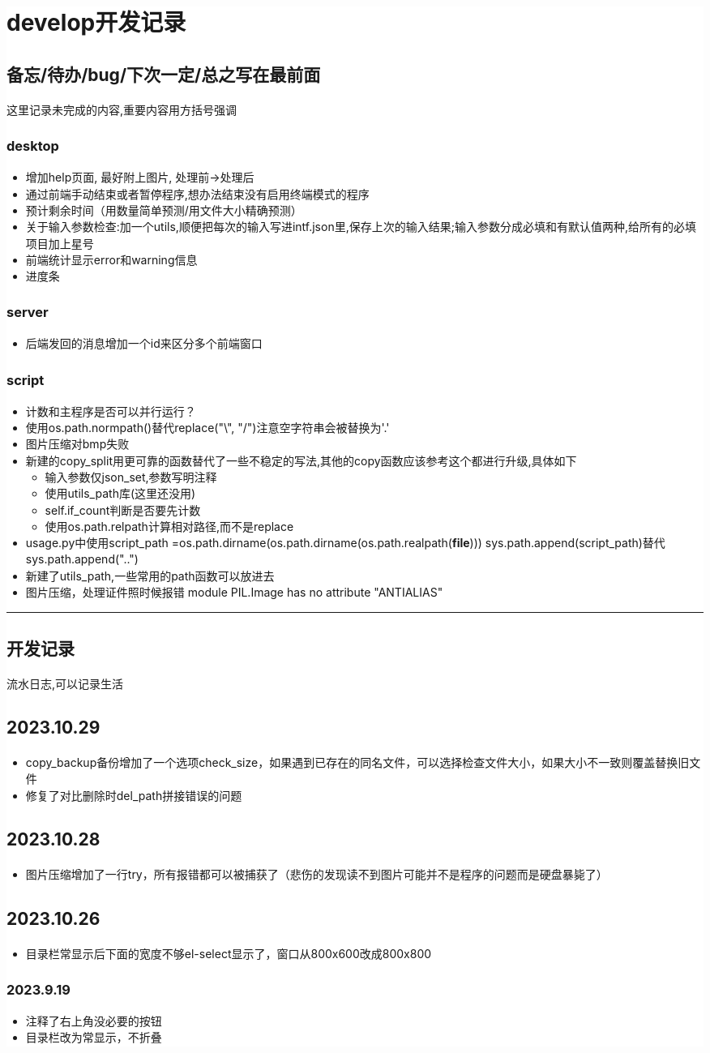 # develop开发记录

## 备忘/待办/bug/下次一定/总之写在最前面
这里记录未完成的内容,重要内容用方括号强调

### desktop
- 增加help页面, 最好附上图片, 处理前->处理后
- 通过前端手动结束或者暂停程序,想办法结束没有启用终端模式的程序
- 预计剩余时间（用数量简单预测/用文件大小精确预测）
- 关于输入参数检查:加一个utils,顺便把每次的输入写进intf.json里,保存上次的输入结果;输入参数分成必填和有默认值两种,给所有的必填项目加上星号
- 前端统计显示error和warning信息
- 进度条
### server
- 后端发回的消息增加一个id来区分多个前端窗口
### script
- 计数和主程序是否可以并行运行？
- 使用os.path.normpath()替代replace("\\", "/")注意空字符串会被替换为'.'
- 图片压缩对bmp失败
- 新建的copy_split用更可靠的函数替代了一些不稳定的写法,其他的copy函数应该参考这个都进行升级,具体如下
  - 输入参数仅json_set,参数写明注释
  - 使用utils_path库(这里还没用)
  - self.if_count判断是否要先计数
  - 使用os.path.relpath计算相对路径,而不是replace
- usage.py中使用script_path =os.path.dirname(os.path.dirname(os.path.realpath(__file__))) 
sys.path.append(script_path)替代sys.path.append("..")
- 新建了utils_path,一些常用的path函数可以放进去
- 图片压缩，处理证件照时候报错 module PIL.Image has no attribute "ANTIALIAS"
---


## 开发记录
流水日志,可以记录生活


## 2023.10.29
- copy_backup备份增加了一个选项check_size，如果遇到已存在的同名文件，可以选择检查文件大小，如果大小不一致则覆盖替换旧文件
- 修复了对比删除时del_path拼接错误的问题

## 2023.10.28
- 图片压缩增加了一行try，所有报错都可以被捕获了（悲伤的发现读不到图片可能并不是程序的问题而是硬盘暴毙了）

## 2023.10.26
- 目录栏常显示后下面的宽度不够el-select显示了，窗口从800x600改成800x800

### 2023.9.19
- 注释了右上角没必要的按钮
- 目录栏改为常显示，不折叠
